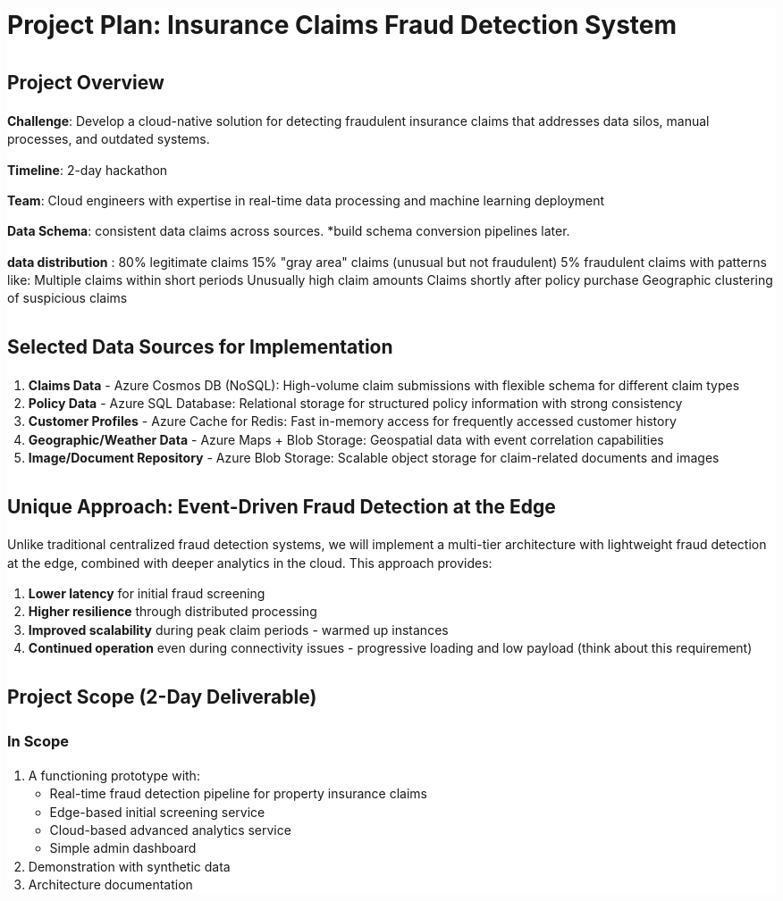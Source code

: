 # Project Plan: Insurance Claims Fraud Detection System

## Project Overview
**Challenge**: Develop a cloud-native solution for detecting fraudulent insurance claims that addresses data silos, manual processes, and outdated systems.

**Timeline**: 2-day hackathon

**Team**: Cloud engineers with expertise in real-time data processing and machine learning deployment

**Data Schema**: consistent data claims across sources. *build schema conversion pipelines later. 

**data distribution** : 
  80% legitimate claims
  15% "gray area" claims (unusual but not fraudulent)
  5% fraudulent claims with patterns like:
  Multiple claims within short periods
  Unusually high claim amounts
  Claims shortly after policy purchase
  Geographic clustering of suspicious claims

## Selected Data Sources for Implementation

1. **Claims Data** - Azure Cosmos DB (NoSQL): High-volume claim submissions with flexible schema for different claim types
2. **Policy Data** - Azure SQL Database: Relational storage for structured policy information with strong consistency
3. **Customer Profiles** - Azure Cache for Redis: Fast in-memory access for frequently accessed customer history
4. **Geographic/Weather Data** - Azure Maps + Blob Storage: Geospatial data with event correlation capabilities
5. **Image/Document Repository** - Azure Blob Storage: Scalable object storage for claim-related documents and images

## Unique Approach: Event-Driven Fraud Detection at the Edge
Unlike traditional centralized fraud detection systems, we will implement a multi-tier architecture with lightweight fraud detection at the edge, combined with deeper analytics in the cloud. This approach provides:

1. **Lower latency** for initial fraud screening
2. **Higher resilience** through distributed processing
3. **Improved scalability** during peak claim periods - warmed up instances
4. **Continued operation** even during connectivity issues - progressive loading and low payload (think about this requirement)

## Project Scope (2-Day Deliverable)

### In Scope
1. A functioning prototype with:
   - Real-time fraud detection pipeline for property insurance claims
   - Edge-based initial screening service
   - Cloud-based advanced analytics service
   - Simple admin dashboard
2. Demonstration with synthetic data
3. Architecture documentation
